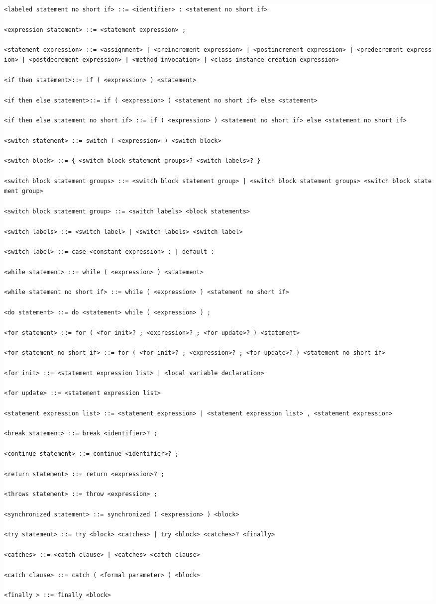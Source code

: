     <labeled statement no short if> ::= <identifier> : <statement no short if>

    <expression statement> ::= <statement expression> ;

    <statement expression> ::= <assignment> | <preincrement expression> | <postincrement expression> | <predecrement expression> | <postdecrement expression> | <method invocation> | <class instance creation expression>

    <if then statement>::= if ( <expression> ) <statement>

    <if then else statement>::= if ( <expression> ) <statement no short if> else <statement>

    <if then else statement no short if> ::= if ( <expression> ) <statement no short if> else <statement no short if>

    <switch statement> ::= switch ( <expression> ) <switch block>

    <switch block> ::= { <switch block statement groups>? <switch labels>? }

    <switch block statement groups> ::= <switch block statement group> | <switch block statement groups> <switch block statement group>

    <switch block statement group> ::= <switch labels> <block statements>

    <switch labels> ::= <switch label> | <switch labels> <switch label>

    <switch label> ::= case <constant expression> : | default :

    <while statement> ::= while ( <expression> ) <statement>

    <while statement no short if> ::= while ( <expression> ) <statement no short if>

    <do statement> ::= do <statement> while ( <expression> ) ;

    <for statement> ::= for ( <for init>? ; <expression>? ; <for update>? ) <statement>

    <for statement no short if> ::= for ( <for init>? ; <expression>? ; <for update>? ) <statement no short if>

    <for init> ::= <statement expression list> | <local variable declaration>

    <for update> ::= <statement expression list>

    <statement expression list> ::= <statement expression> | <statement expression list> , <statement expression>

    <break statement> ::= break <identifier>? ;

    <continue statement> ::= continue <identifier>? ;

    <return statement> ::= return <expression>? ;

    <throws statement> ::= throw <expression> ;

    <synchronized statement> ::= synchronized ( <expression> ) <block>

    <try statement> ::= try <block> <catches> | try <block> <catches>? <finally>

    <catches> ::= <catch clause> | <catches> <catch clause>

    <catch clause> ::= catch ( <formal parameter> ) <block>

    <finally > ::= finally <block>
